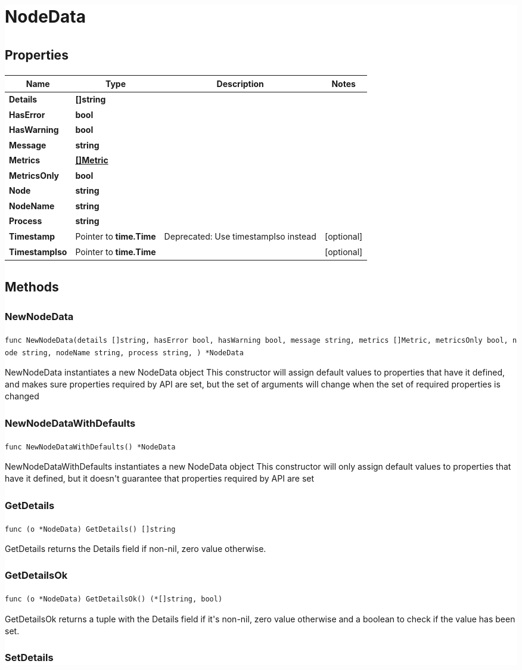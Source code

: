 # NodeData

## Properties

Name | Type | Description | Notes
------------ | ------------- | ------------- | -------------
**Details** | **[]string** |  | 
**HasError** | **bool** |  | 
**HasWarning** | **bool** |  | 
**Message** | **string** |  | 
**Metrics** | [**[]Metric**](Metric.md) |  | 
**MetricsOnly** | **bool** |  | 
**Node** | **string** |  | 
**NodeName** | **string** |  | 
**Process** | **string** |  | 
**Timestamp** | Pointer to **time.Time** | Deprecated: Use timestampIso instead | [optional] 
**TimestampIso** | Pointer to **time.Time** |  | [optional] 

## Methods

### NewNodeData

`func NewNodeData(details []string, hasError bool, hasWarning bool, message string, metrics []Metric, metricsOnly bool, node string, nodeName string, process string, ) *NodeData`

NewNodeData instantiates a new NodeData object
This constructor will assign default values to properties that have it defined,
and makes sure properties required by API are set, but the set of arguments
will change when the set of required properties is changed

### NewNodeDataWithDefaults

`func NewNodeDataWithDefaults() *NodeData`

NewNodeDataWithDefaults instantiates a new NodeData object
This constructor will only assign default values to properties that have it defined,
but it doesn't guarantee that properties required by API are set

### GetDetails

`func (o *NodeData) GetDetails() []string`

GetDetails returns the Details field if non-nil, zero value otherwise.

### GetDetailsOk

`func (o *NodeData) GetDetailsOk() (*[]string, bool)`

GetDetailsOk returns a tuple with the Details field if it's non-nil, zero value otherwise
and a boolean to check if the value has been set.

### SetDetails
